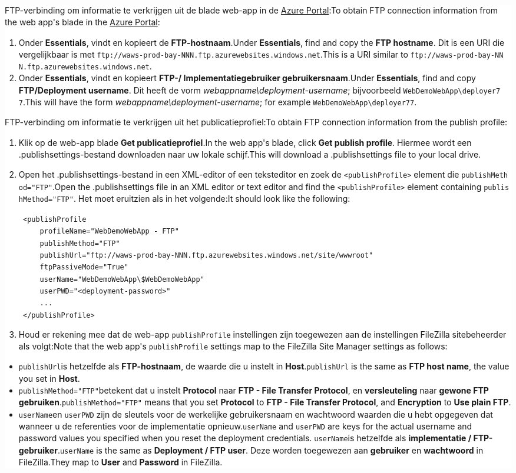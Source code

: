 
<span data-ttu-id="b7328-309">FTP-verbinding om informatie te verkrijgen uit de blade web-app in de [Azure Portal][Azure Portal]:</span><span class="sxs-lookup"><span data-stu-id="b7328-309">To obtain FTP connection information from the web app's blade in the [Azure Portal][Azure Portal]:</span></span>

1. <span data-ttu-id="b7328-310">Onder **Essentials**, vindt en kopieert de **FTP-hostnaam**.</span><span class="sxs-lookup"><span data-stu-id="b7328-310">Under **Essentials**, find and copy the **FTP hostname**.</span></span> <span data-ttu-id="b7328-311">Dit is een URI die vergelijkbaar is met `ftp://waws-prod-bay-NNN.ftp.azurewebsites.windows.net`.</span><span class="sxs-lookup"><span data-stu-id="b7328-311">This is a URI similar to `ftp://waws-prod-bay-NNN.ftp.azurewebsites.windows.net`.</span></span>
2. <span data-ttu-id="b7328-312">Onder **Essentials**, vindt en kopieert **FTP-/ Implementatiegebruiker gebruikersnaam**.</span><span class="sxs-lookup"><span data-stu-id="b7328-312">Under **Essentials**, find and copy **FTP/Deployment username**.</span></span> <span data-ttu-id="b7328-313">Dit heeft de vorm *webappname\deployment-username*; bijvoorbeeld `WebDemoWebApp\deployer77`.</span><span class="sxs-lookup"><span data-stu-id="b7328-313">This will have the form *webappname\deployment-username*; for example `WebDemoWebApp\deployer77`.</span></span>

<span data-ttu-id="b7328-314">FTP-verbinding om informatie te verkrijgen uit het publicatieprofiel:</span><span class="sxs-lookup"><span data-stu-id="b7328-314">To obtain FTP connection information from the publish profile:</span></span>

1. <span data-ttu-id="b7328-315">Klik op de web-app blade **Get publicatieprofiel**.</span><span class="sxs-lookup"><span data-stu-id="b7328-315">In the web app's blade, click **Get publish profile**.</span></span> <span data-ttu-id="b7328-316">Hiermee wordt een .publishsettings-bestand downloaden naar uw lokale schijf.</span><span class="sxs-lookup"><span data-stu-id="b7328-316">This will download a .publishsettings file to your local drive.</span></span>
2. <span data-ttu-id="b7328-317">Open het .publishsettings-bestand in een XML-editor of een teksteditor en zoek de `<publishProfile>` element die `publishMethod="FTP"`.</span><span class="sxs-lookup"><span data-stu-id="b7328-317">Open the .publishsettings file in an XML editor or text editor and find the `<publishProfile>` element containing `publishMethod="FTP"`.</span></span> <span data-ttu-id="b7328-318">Het moet eruitzien als in het volgende:</span><span class="sxs-lookup"><span data-stu-id="b7328-318">It should look like the following:</span></span>
   
        <publishProfile
            profileName="WebDemoWebApp - FTP"
            publishMethod="FTP"
            publishUrl="ftp://waws-prod-bay-NNN.ftp.azurewebsites.windows.net/site/wwwroot"
            ftpPassiveMode="True"
            userName="WebDemoWebApp\$WebDemoWebApp"
            userPWD="<deployment-password>"
            ...
        </publishProfile>
3. <span data-ttu-id="b7328-319">Houd er rekening mee dat de web-app `publishProfile` instellingen zijn toegewezen aan de instellingen FileZilla sitebeheerder als volgt:</span><span class="sxs-lookup"><span data-stu-id="b7328-319">Note that the web app's `publishProfile` settings map to the FileZilla Site Manager settings as follows:</span></span>

* <span data-ttu-id="b7328-320">`publishUrl`is hetzelfde als **FTP-hostnaam**, de waarde die u instelt in **Host**.</span><span class="sxs-lookup"><span data-stu-id="b7328-320">`publishUrl` is the same as **FTP host name**, the value you set in **Host**.</span></span>
* <span data-ttu-id="b7328-321">`publishMethod="FTP"`betekent dat u instelt **Protocol** naar **FTP - File Transfer Protocol**, en **versleuteling** naar **gewone FTP gebruiken**.</span><span class="sxs-lookup"><span data-stu-id="b7328-321">`publishMethod="FTP"` means that you set **Protocol** to **FTP - File Transfer Protocol**, and **Encryption** to **Use plain FTP**.</span></span>
* <span data-ttu-id="b7328-322">`userName`en `userPWD` zijn de sleutels voor de werkelijke gebruikersnaam en wachtwoord waarden die u hebt opgegeven dat wanneer u de referenties voor de implementatie opnieuw.</span><span class="sxs-lookup"><span data-stu-id="b7328-322">`userName` and `userPWD` are keys for the actual username and password values you specified when you reset the deployment credentials.</span></span> <span data-ttu-id="b7328-323">`userName`is hetzelfde als **implementatie / FTP-gebruiker**.</span><span class="sxs-lookup"><span data-stu-id="b7328-323">`userName` is the same as **Deployment / FTP user**.</span></span> <span data-ttu-id="b7328-324">Deze worden toegewezen aan **gebruiker** en **wachtwoord** in FileZilla.</span><span class="sxs-lookup"><span data-stu-id="b7328-324">They map to **User** and **Password** in FileZilla.</span></span>

[1]: ./media/java-create-azure-website-using-java-sdk/eclipse-maven-repositories-rebuild-index.png
[2]: ./media/java-create-azure-website-using-java-sdk/eclipse-new-java-class.png
[3]: ./media/java-create-azure-website-using-java-sdk/eclipse-new-dynamic-web-project.png
[4]: ./media/java-create-azure-website-using-java-sdk/eclipse-java-build-path.png
[5]: ./media/java-create-azure-website-using-java-sdk/eclipse-targeted-runtimes-tomcat-server.png
[6]: ./media/java-create-azure-website-using-java-sdk/eclipse-targeted-runtimes-properties-page.png
[7]: ./media/java-create-azure-website-using-java-sdk/eclipse-run-on-server.png
[8]: ./media/java-create-azure-website-using-java-sdk/kudu-console-drag-drop.png
[9]: ./media/java-create-azure-website-using-java-sdk/kudu-console-jsphello-war-1.png
[10]: ./media/java-create-azure-website-using-java-sdk/kudu-console-jsphello-war-2.png
[Azure App Service]: http://go.microsoft.com/fwlink/?LinkId=529714
[Web Platform Installer]: http://go.microsoft.com/fwlink/?LinkID=252838
[Azure Toolkit for Eclipse]: https://msdn.microsoft.com/library/azure/hh690946.aspx
[Azure classic portal]: https://manage.windowsazure.com
[What is an Azure AD directory]: http://technet.microsoft.com/library/jj573650.aspx
[Create and Upload a Management Certificate for Azure]: ../cloud-services/cloud-services-certs-create.md
[Key and Certificate Management Tool (keytool)]: http://docs.oracle.com/javase/6/docs/technotes/tools/windows/keytool.html
[WebSiteManagementClient]: http://azure.github.io/azure-sdk-for-java/com/microsoft/azure/management/websites/WebSiteManagementClient.html
[WebSpaceNames]: http://dl.windowsazure.com/javadoc/com/microsoft/windowsazure/management/websites/models/WebSpaceNames.html
[Azure Portal]: https://portal.azure.com